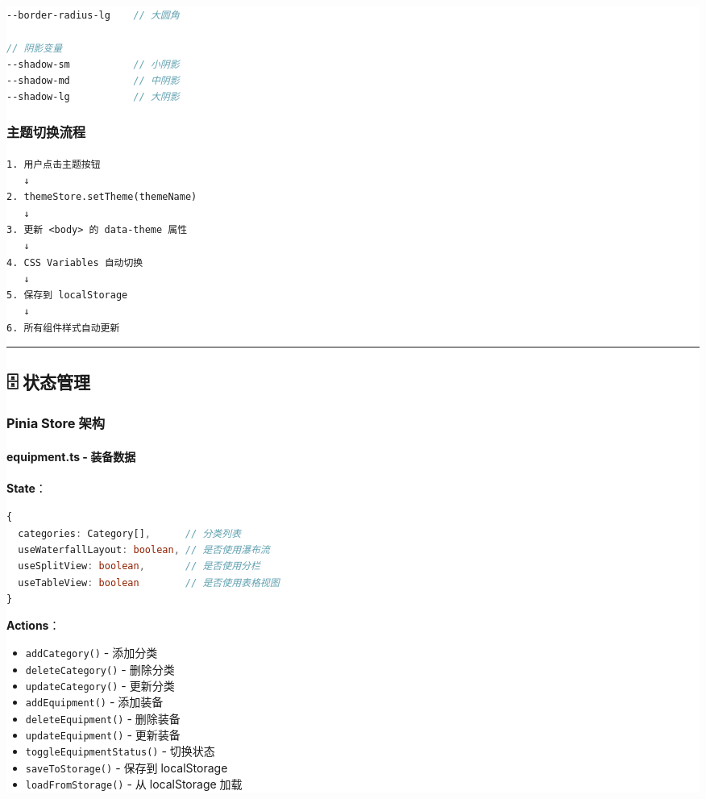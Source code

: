 ```scss
--border-radius-lg    // 大圆角

// 阴影变量
--shadow-sm           // 小阴影
--shadow-md           // 中阴影
--shadow-lg           // 大阴影
```

### 主题切换流程

```
1. 用户点击主题按钮
   ↓
2. themeStore.setTheme(themeName)
   ↓
3. 更新 <body> 的 data-theme 属性
   ↓
4. CSS Variables 自动切换
   ↓
5. 保存到 localStorage
   ↓
6. 所有组件样式自动更新
```

---

## 🗄️ 状态管理

### Pinia Store 架构

#### equipment.ts - 装备数据

**State**：
```typescript
{
  categories: Category[],      // 分类列表
  useWaterfallLayout: boolean, // 是否使用瀑布流
  useSplitView: boolean,       // 是否使用分栏
  useTableView: boolean        // 是否使用表格视图
}
```

**Actions**：
- `addCategory()` - 添加分类
- `deleteCategory()` - 删除分类
- `updateCategory()` - 更新分类
- `addEquipment()` - 添加装备
- `deleteEquipment()` - 删除装备
- `updateEquipment()` - 更新装备
- `toggleEquipmentStatus()` - 切换状态
- `saveToStorage()` - 保存到 localStorage
- `loadFromStorage()` - 从 localStorage 加载

